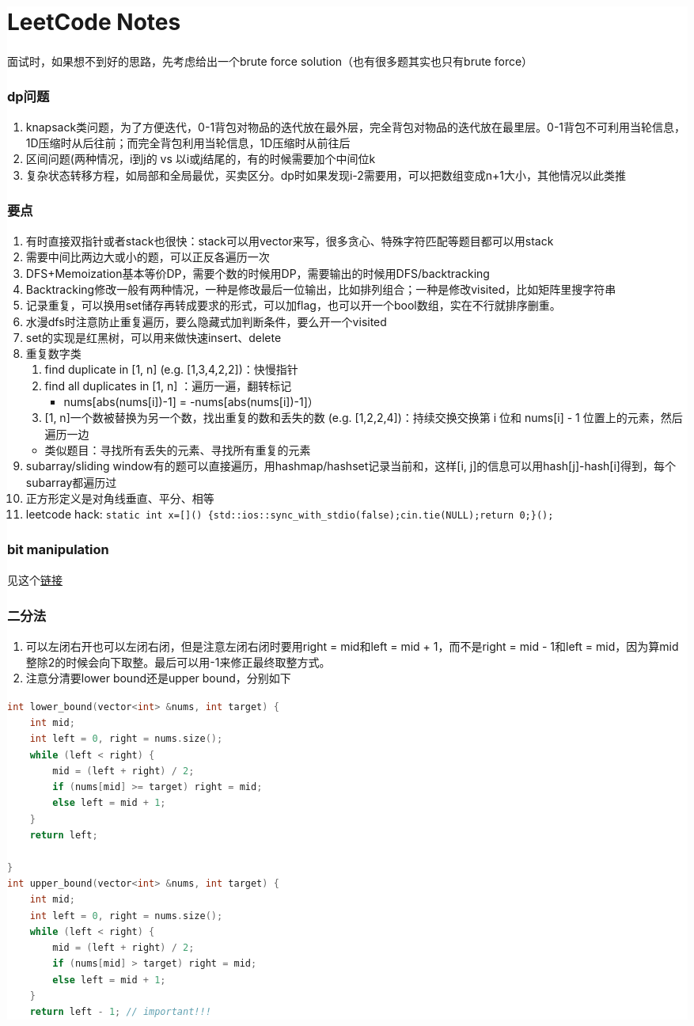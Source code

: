 # LeetCode Notes

面试时，如果想不到好的思路，先考虑给出一个brute force solution（也有很多题其实也只有brute force）

### dp问题

1. knapsack类问题，为了方便迭代，0-1背包对物品的迭代放在最外层，完全背包对物品的迭代放在最里层。0-1背包不可利用当轮信息，1D压缩时从后往前；而完全背包利用当轮信息，1D压缩时从前往后
2. 区间问题\(两种情况，i到j的 vs 以i或j结尾的，有的时候需要加个中间位k
3. 复杂状态转移方程，如局部和全局最优，买卖区分。dp时如果发现i-2需要用，可以把数组变成n+1大小，其他情况以此类推

### 要点

1. 有时直接双指针或者stack也很快：stack可以用vector来写，很多贪心、特殊字符匹配等题目都可以用stack
2. 需要中间比两边大或小的题，可以正反各遍历一次
3. DFS+Memoization基本等价DP，需要个数的时候用DP，需要输出的时候用DFS/backtracking
4. Backtracking修改一般有两种情况，一种是修改最后一位输出，比如排列组合；一种是修改visited，比如矩阵里搜字符串
5. 记录重复，可以换用set储存再转成要求的形式，可以加flag，也可以开一个bool数组，实在不行就排序删重。
6. 水漫dfs时注意防止重复遍历，要么隐藏式加判断条件，要么开一个visited
7. set的实现是红黑树，可以用来做快速insert、delete
8. 重复数字类
   1. find duplicate in \[1, n\]  \(e.g. \[1,3,4,2,2\]\)：快慢指针
   2. find all duplicates in \[1, n\] ：遍历一遍，翻转标记
      * nums\[abs\(nums\[i\]\)-1\] = -nums\[abs\(nums\[i\]\)-1\]）
   3.  \[1, n\]一个数被替换为另一个数，找出重复的数和丢失的数 \(e.g. \[1,2,2,4\]\)：持续交换交换第 i 位和 nums\[i\] - 1 位置上的元素，然后遍历一边
      * 类似题目：寻找所有丢失的元素、寻找所有重复的元素
9. subarray/sliding window有的题可以直接遍历，用hashmap/hashset记录当前和，这样\[i, j\]的信息可以用hash\[j\]-hash\[i\]得到，每个subarray都遍历过
10. 正方形定义是对角线垂直、平分、相等
11. leetcode hack: `static int x=[]() {std::ios::sync_with_stdio(false);cin.tie(NULL);return 0;}();`

### bit manipulation

见这个[链接](https://leetcode.com/problems/sum-of-two-integers/discuss/84278/A-summary:-how-to-use-bit-manipulation-to-solve-problems-easily-and-efficiently)

### 二分法

1. 可以左闭右开也可以左闭右闭，但是注意左闭右闭时要用right = mid和left = mid + 1，而不是right = mid - 1和left = mid，因为算mid整除2的时候会向下取整。最后可以用-1来修正最终取整方式。
3. 注意分清要lower bound还是upper bound，分别如下

```cpp
int lower_bound(vector<int> &nums, int target) {
    int mid;
    int left = 0, right = nums.size();
    while (left < right) {
        mid = (left + right) / 2;
        if (nums[mid] >= target) right = mid;
        else left = mid + 1;
    }
    return left;

}
int upper_bound(vector<int> &nums, int target) {
    int mid;
    int left = 0, right = nums.size();
    while (left < right) {
        mid = (left + right) / 2;
        if (nums[mid] > target) right = mid;
        else left = mid + 1;
    }
    return left - 1; // important!!!
```